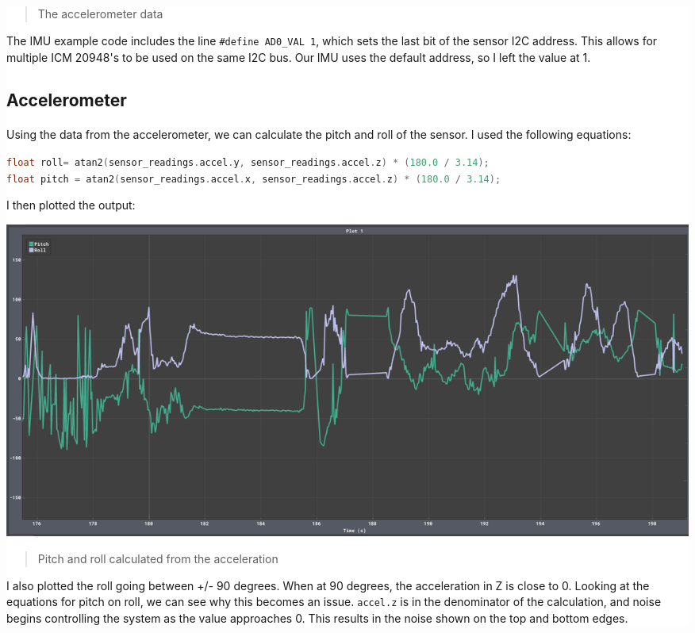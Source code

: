 > The accelerometer data

The IMU example code includes the line `#define AD0_VAL 1`, which sets the last bit of the sensor I2C address. This allows for multiple ICM 20948's to be used on the same I2C bus. Our IMU uses the default address, so I left the value at 1.

## Accelerometer

Using the data from the accelerometer, we can calculate the pitch and roll of the sensor. I used the following equations:

```cpp
float roll= atan2(sensor_readings.accel.y, sensor_readings.accel.z) * (180.0 / 3.14);
float pitch = atan2(sensor_readings.accel.x, sensor_readings.accel.z) * (180.0 / 3.14);
```

I then plotted the output:

![Pitch and roll calculated from the acceleration](./assets/pitch_roll_graph.png)

> Pitch and roll calculated from the acceleration

I also plotted the roll going between +/- 90 degrees. When at 90 degrees, the acceleration in Z is close to 0. Looking at the equations for pitch on roll, we can see why this becomes an issue. 
`accel.z` is in the denominator of the calculation, and noise begins controlling the system as the value approaches 0.
This results in the noise shown on the top and bottom edges.
